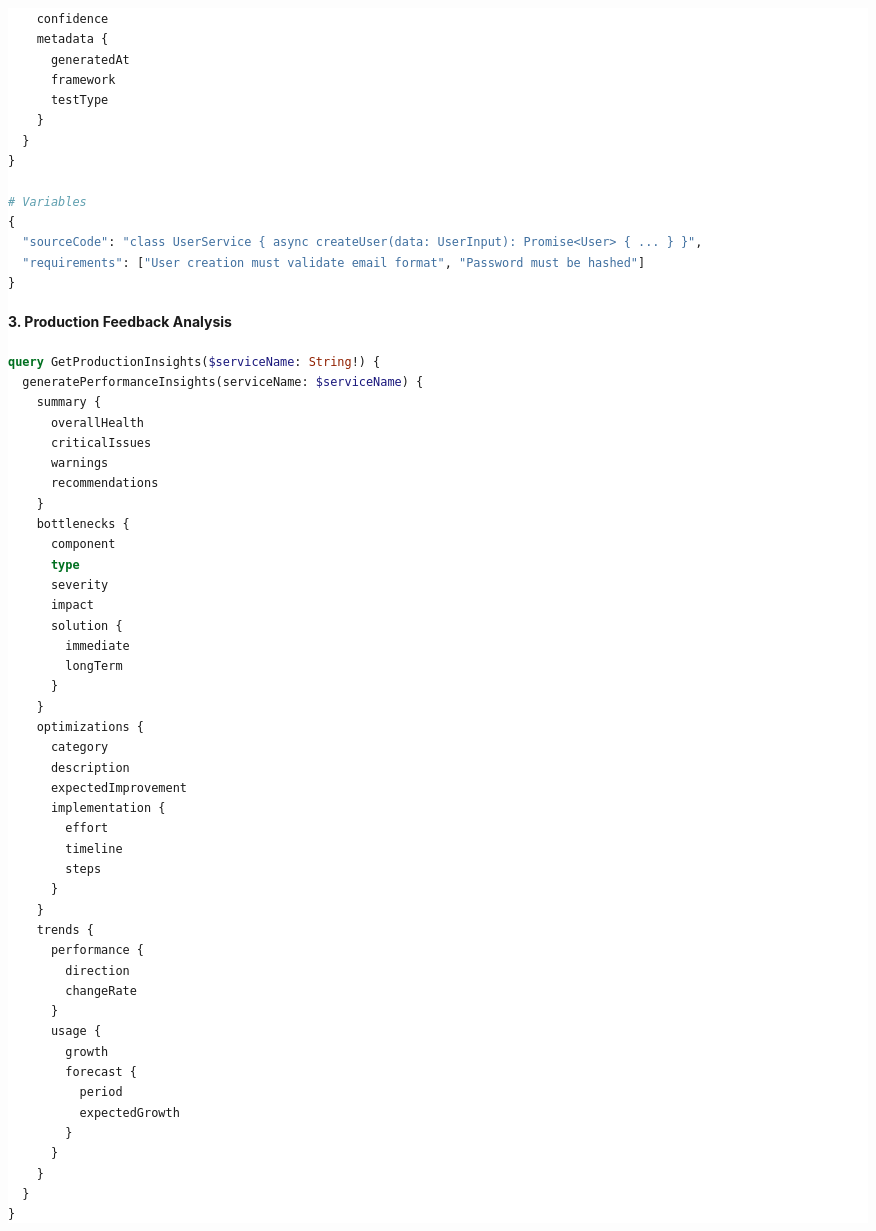 ```graphql
    confidence
    metadata {
      generatedAt
      framework
      testType
    }
  }
}

# Variables
{
  "sourceCode": "class UserService { async createUser(data: UserInput): Promise<User> { ... } }",
  "requirements": ["User creation must validate email format", "Password must be hashed"]
}
```

#### 3. Production Feedback Analysis

```graphql
query GetProductionInsights($serviceName: String!) {
  generatePerformanceInsights(serviceName: $serviceName) {
    summary {
      overallHealth
      criticalIssues
      warnings
      recommendations
    }
    bottlenecks {
      component
      type  
      severity
      impact
      solution {
        immediate
        longTerm
      }
    }
    optimizations {
      category
      description
      expectedImprovement
      implementation {
        effort
        timeline
        steps
      }
    }
    trends {
      performance {
        direction
        changeRate
      }
      usage {
        growth
        forecast {
          period
          expectedGrowth
        }
      }
    }
  }
}
```
